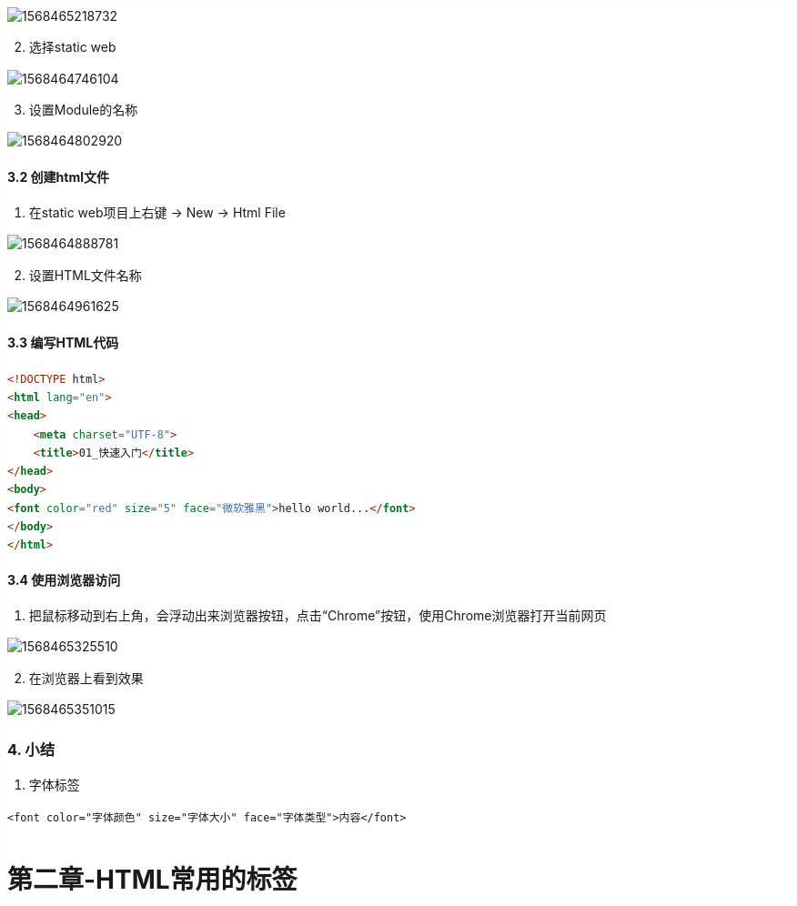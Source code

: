 ![1568465218732](img/1568465218732.png)

2. 选择static web

![1568464746104](img/1568464746104.png)

3. 设置Module的名称

![1568464802920](img/1568464802920.png)

#### 3.2 创建html文件

1. 在static web项目上右键 -> New -> Html File

![1568464888781](img/1568464888781.png)

2. 设置HTML文件名称

![1568464961625](img/1568464961625.png)

#### 3.3 编写HTML代码

```html
<!DOCTYPE html>
<html lang="en">
<head>
    <meta charset="UTF-8">
    <title>01_快速入门</title>
</head>
<body>
<font color="red" size="5" face="微软雅黑">hello world...</font>
</body>
</html>
```

#### 3.4 使用浏览器访问

1. 把鼠标移动到右上角，会浮动出来浏览器按钮，点击“Chrome”按钮，使用Chrome浏览器打开当前网页

![1568465325510](img/1568465325510.png)

2. 在浏览器上看到效果

![1568465351015](img/1568465351015.png)

### 4. 小结

1. 字体标签

```
<font color="字体颜色" size="字体大小" face="字体类型">内容</font>
```



# 第二章-HTML常用的标签
